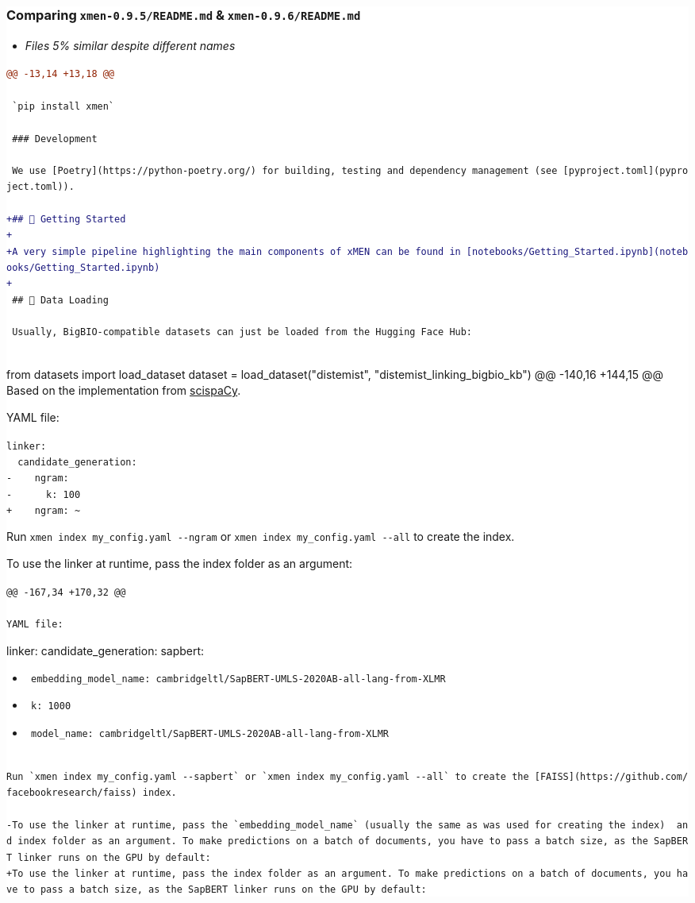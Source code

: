 ### Comparing `xmen-0.9.5/README.md` & `xmen-0.9.6/README.md`

 * *Files 5% similar despite different names*

```diff
@@ -13,14 +13,18 @@
 
 `pip install xmen`
 
 ### Development
 
 We use [Poetry](https://python-poetry.org/) for building, testing and dependency management (see [pyproject.toml](pyproject.toml)).
 
+## 🚀 Getting Started
+
+A very simple pipeline highlighting the main components of xMEN can be found in [notebooks/Getting_Started.ipynb](notebooks/Getting_Started.ipynb)
+
 ## 📂 Data Loading
 
 Usually, BigBIO-compatible datasets can just be loaded from the Hugging Face Hub:
 
 ```
 from datasets import load_dataset
 dataset = load_dataset("distemist", "distemist_linking_bigbio_kb")
@@ -140,16 +144,15 @@
 Based on the implementation from [scispaCy](https://github.com/allenai/scispacy).
 
 YAML file:
 
 ```
 linker:
   candidate_generation:
-    ngram:
-      k: 100
+    ngram: ~
 ```
 
 Run `xmen index my_config.yaml --ngram` or `xmen index my_config.yaml --all` to create the index.
 
 To use the linker at runtime, pass the index folder as an argument:
 
 ```
@@ -167,34 +170,32 @@
 
 YAML file:
 
 ```
 linker:
   candidate_generation:
     sapbert:
-      embedding_model_name: cambridgeltl/SapBERT-UMLS-2020AB-all-lang-from-XLMR
-      k: 1000
+      model_name: cambridgeltl/SapBERT-UMLS-2020AB-all-lang-from-XLMR
 ```
 
 Run `xmen index my_config.yaml --sapbert` or `xmen index my_config.yaml --all` to create the [FAISS](https://github.com/facebookresearch/faiss) index.
 
-To use the linker at runtime, pass the `embedding_model_name` (usually the same as was used for creating the index)  and index folder as an argument. To make predictions on a batch of documents, you have to pass a batch size, as the SapBERT linker runs on the GPU by default:
+To use the linker at runtime, pass the index folder as an argument. To make predictions on a batch of documents, you have to pass a batch size, as the SapBERT linker runs on the GPU by default:
 
 ```